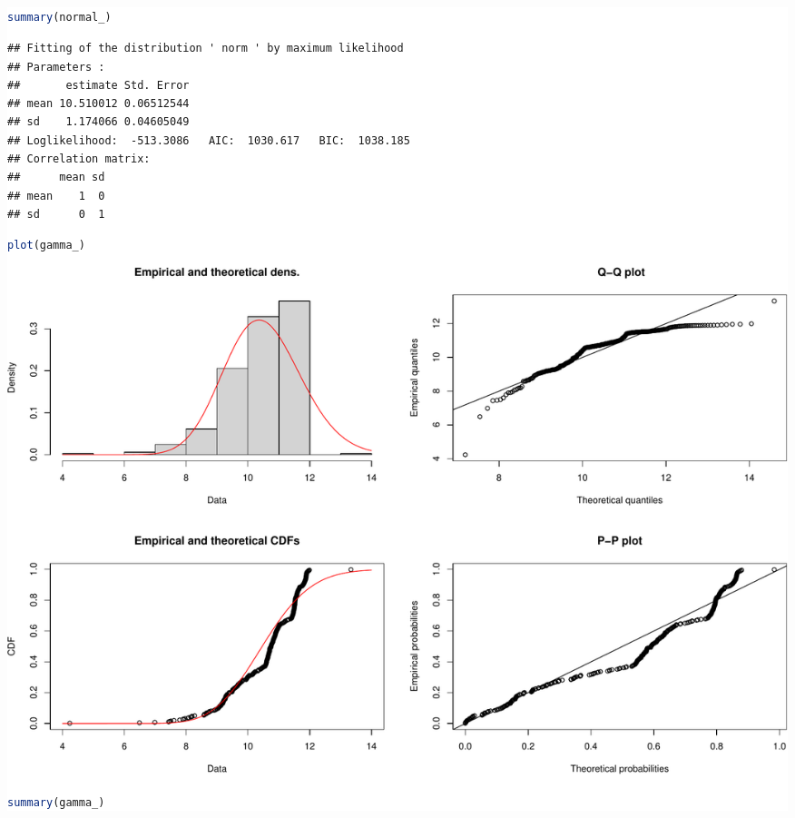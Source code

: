 ```r
summary(normal_)
```

```
## Fitting of the distribution ' norm ' by maximum likelihood 
## Parameters : 
##       estimate Std. Error
## mean 10.510012 0.06512544
## sd    1.174066 0.04605049
## Loglikelihood:  -513.3086   AIC:  1030.617   BIC:  1038.185 
## Correlation matrix:
##      mean sd
## mean    1  0
## sd      0  1
```

```r
plot(gamma_)
```

![](10.random_forest_gene_field_files/figure-latex/normal-2.pdf) 

```r
summary(gamma_)
```

